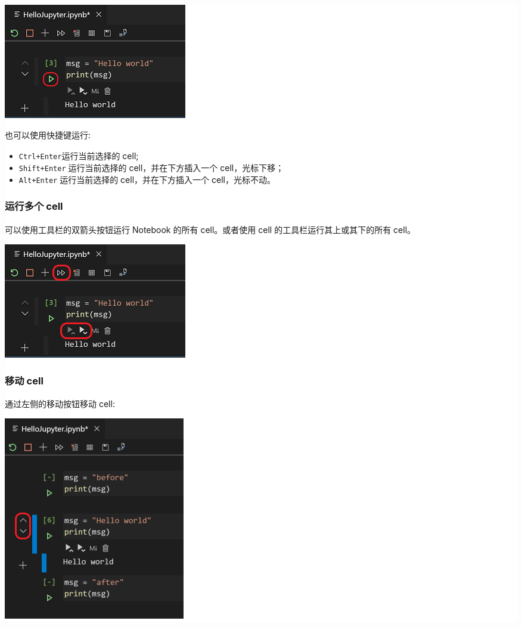 ![run](images/2019-11-22-23-41-33.png)

也可以使用快捷键运行:

- `Ctrl+Enter`运行当前选择的 cell;
- `Shift+Enter` 运行当前选择的 cell，并在下方插入一个 cell，光标下移；
- `Alt+Enter` 运行当前选择的 cell，并在下方插入一个 cell，光标不动。

### 运行多个 cell

可以使用工具栏的双箭头按钮运行 Notebook 的所有 cell。或者使用 cell 的工具栏运行其上或其下的所有 cell。

![run](images/2019-11-22-23-44-55.png)

### 移动 cell

通过左侧的移动按钮移动 cell:

![move](images/2019-11-22-23-45-36.png)
